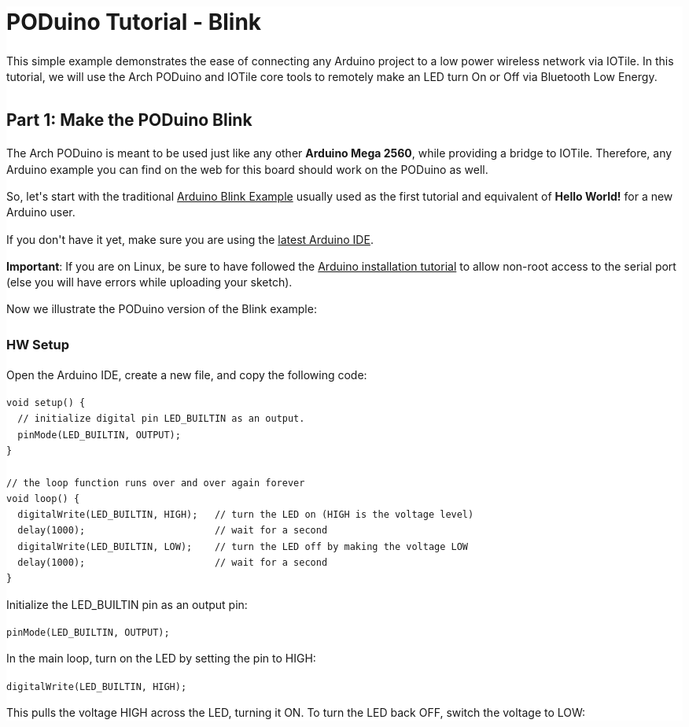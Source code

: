 # PODuino Tutorial - Blink

This simple example demonstrates the ease of connecting any Arduino project to a low power wireless network via IOTile. In this tutorial, we will use the Arch PODuino and IOTile core tools to remotely make an LED turn On or Off via Bluetooth Low Energy.

## Part 1: Make the PODuino Blink

The Arch PODuino is meant to be used just like any other **Arduino Mega 2560**, while providing a bridge to IOTile.  Therefore, any Arduino example you can find on the web for this board should work on the PODuino as well.

So, let's start with the traditional [Arduino Blink Example](https://www.arduino.cc/en/Tutorial/Blink) usually used as the first tutorial and equivalent of **Hello World!** for a new Arduino user. 

If you don't have it yet, make sure you are using the [latest Arduino IDE](https://www.arduino.cc/en/Main/Software).

**Important**: If you are on Linux, be sure to have followed the [Arduino installation tutorial](https://www.arduino.cc/en/Guide/Linux#toc6) to
allow non-root access to the serial port (else you will have errors while uploading your sketch).

Now we illustrate the PODuino version of the Blink example:

### HW Setup

Open the Arduino IDE, create a new file, and copy the following code:

```
void setup() {
  // initialize digital pin LED_BUILTIN as an output.
  pinMode(LED_BUILTIN, OUTPUT);
}

// the loop function runs over and over again forever
void loop() {
  digitalWrite(LED_BUILTIN, HIGH);   // turn the LED on (HIGH is the voltage level)
  delay(1000);                       // wait for a second
  digitalWrite(LED_BUILTIN, LOW);    // turn the LED off by making the voltage LOW
  delay(1000);                       // wait for a second
}
```

Initialize the LED_BUILTIN pin as an output pin:

```
pinMode(LED_BUILTIN, OUTPUT);
```

In the main loop, turn on the LED by setting the pin to HIGH:

```
digitalWrite(LED_BUILTIN, HIGH);
```

This pulls the voltage HIGH across the LED, turning it ON. To turn the LED back OFF, switch the voltage to LOW:
